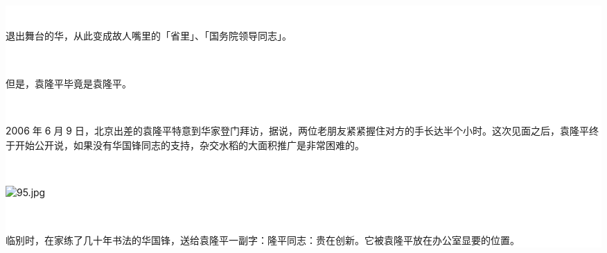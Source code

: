   </span>
  <br/>
 </p>
 <p class="p2">
  <span class="s1">
   退出舞台的华，从此变成故人嘴里的「省里」、「国务院领导同志」。
  </span>
 </p>
 <p class="p1">
  <span class="s1">
  </span>
  <br/>
 </p>
 <p class="p2">
  <span class="s1">
   但是，袁隆平毕竟是袁隆平。
  </span>
 </p>
 <p class="p1">
  <span class="s1">
  </span>
  <br/>
 </p>
 <p class="p2">
  <span class="s2">
   2006
  </span>
  <span class="s1">
   年
  </span>
  <span class="s2">
   6
  </span>
  <span class="s1">
   月
  </span>
  <span class="s2">
   9
  </span>
  <span class="s1">
   日，北京出差的袁隆平特意到华家登门拜访，据说，两位老朋友紧紧握住对方的手长达半个小时。这次见面之后，袁隆平终于开始公开说，如果没有华国锋同志的支持，杂交水稻的大面积推广是非常困难的。
  </span>
 </p>
 <p class="p1">
  <span class="s1">
  </span>
  <br/>
 </p>
 <p class="p3">
  <span class="s1">
   <img alt="95.jpg" border="0" height="410" src="/medias/contents/4858/95.jpg" width="550"/>
  </span>
 </p>
 <p class="p1">
  <span class="s1">
  </span>
  <br/>
 </p>
 <p class="p2">
  <span class="s1">
   临别时，在家练了几十年书法的华国锋，送给袁隆平一副字：隆平同志：贵在创新。它被袁隆平放在办公室显要的位置。
  </span>
 </p>